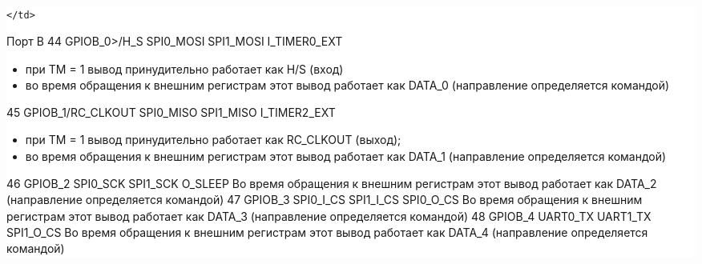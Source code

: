     </td>
  </tr>
      <tr>
    <td colSpan={6}>Порт В</td>
  </tr>
    <tr>
        <td >44</td>
        <td >GPIOB_0>/H_S</td>
        <td >SPI0_MOSI</td>
        <td >SPI1_MOSI</td>
        <td >I_TIMER0_EXT</td>
        <td >
        <ul >
            <li>при TM = 1 вывод принудительно работает как H/S (вход)</li>
            <li>во время обращения к внешним регистрам этот вывод работает как DATA_0 (направление определяется командой)</li>
        </ul>
        </td>
    </tr>
        <tr>
        <td >45</td>
        <td >GPIOB_1/RC_CLKOUT</td>
        <td >SPI0_MISO</td>
        <td >SPI1_MISO</td>
        <td >I_TIMER2_EXT</td>
        <td >
        <ul >
            <li>при TM = 1 вывод принудительно работает как RC_CLKOUT (выход);</li>
            <li>во время обращения к внешним регистрам этот вывод работает как DATA_1 (направление определяется командой)</li>
        </ul>
        </td>
    </tr>
        <tr>
        <td >46</td>
        <td >GPIOB_2</td>
        <td >SPI0_SCK</td>
        <td >SPI1_SCK</td>
        <td >O_SLEEP</td>
        <td >
        Во время обращения к внешним регистрам этот вывод работает как DATA_2 (направление определяется командой)
        </td>
    </tr>
        <tr>
        <td >47</td>
        <td >GPIOB_3</td>
        <td >SPI0_I_CS</td>
        <td >SPI1_I_CS</td>
        <td >SPI0_O_CS</td>
        <td >
        Во время обращения к внешним регистрам этот вывод работает как DATA_3 (направление определяется командой)
        </td>
    </tr>
        <tr>
        <td >48</td>
        <td >GPIOB_4</td>
        <td >UART0_TX</td>
        <td >UART1_TX</td>
        <td >SPI1_O_CS</td>
        <td >
        Во время обращения к внешним регистрам этот вывод работает как DATA_4 (направление определяется командой)